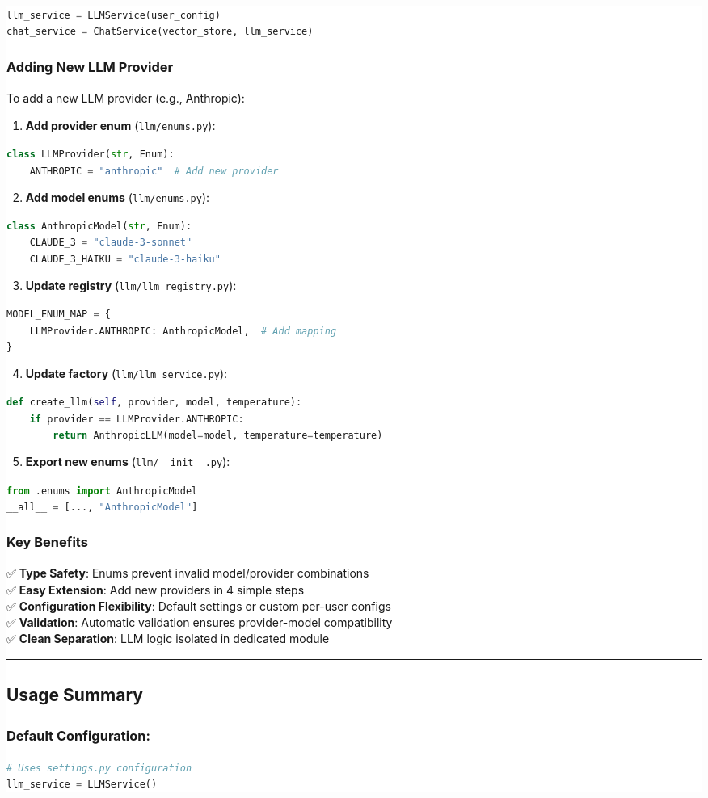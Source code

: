 ```python
llm_service = LLMService(user_config)
chat_service = ChatService(vector_store, llm_service)
```

### Adding New LLM Provider

To add a new LLM provider (e.g., Anthropic):

1. **Add provider enum** (`llm/enums.py`):
```python
class LLMProvider(str, Enum):
    ANTHROPIC = "anthropic"  # Add new provider
```

2. **Add model enums** (`llm/enums.py`):
```python
class AnthropicModel(str, Enum):
    CLAUDE_3 = "claude-3-sonnet"
    CLAUDE_3_HAIKU = "claude-3-haiku"
```

3. **Update registry** (`llm/llm_registry.py`):
```python
MODEL_ENUM_MAP = {
    LLMProvider.ANTHROPIC: AnthropicModel,  # Add mapping
}
```

4. **Update factory** (`llm/llm_service.py`):
```python
def create_llm(self, provider, model, temperature):
    if provider == LLMProvider.ANTHROPIC:
        return AnthropicLLM(model=model, temperature=temperature)
```

5. **Export new enums** (`llm/__init__.py`):
```python
from .enums import AnthropicModel
__all__ = [..., "AnthropicModel"]
```

### Key Benefits

✅ **Type Safety**: Enums prevent invalid model/provider combinations  
✅ **Easy Extension**: Add new providers in 4 simple steps  
✅ **Configuration Flexibility**: Default settings or custom per-user configs  
✅ **Validation**: Automatic validation ensures provider-model compatibility  
✅ **Clean Separation**: LLM logic isolated in dedicated module  

---

## Usage Summary

### Default Configuration:
```python
# Uses settings.py configuration
llm_service = LLMService()
```

